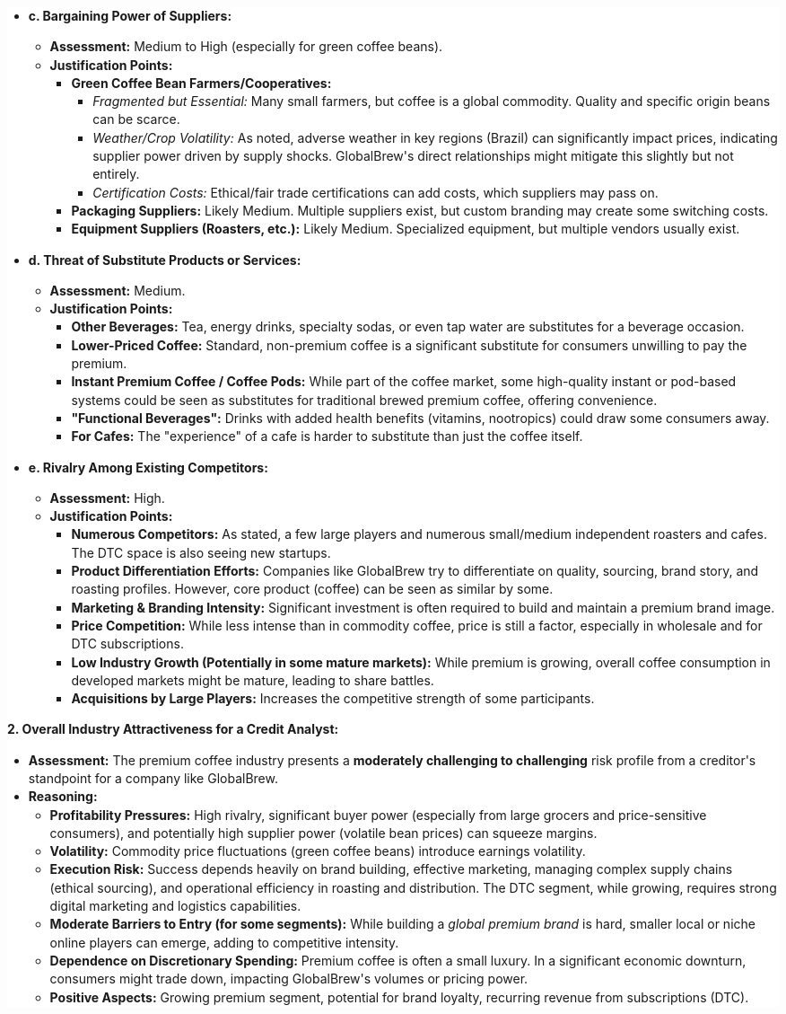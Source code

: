 *   **c. Bargaining Power of Suppliers:**
    *   **Assessment:** Medium to High (especially for green coffee beans).
    *   **Justification Points:**
        *   **Green Coffee Bean Farmers/Cooperatives:**
            *   *Fragmented but Essential:* Many small farmers, but coffee is a global commodity. Quality and specific origin beans can be scarce.
            *   *Weather/Crop Volatility:* As noted, adverse weather in key regions (Brazil) can significantly impact prices, indicating supplier power driven by supply shocks. GlobalBrew's direct relationships might mitigate this slightly but not entirely.
            *   *Certification Costs:* Ethical/fair trade certifications can add costs, which suppliers may pass on.
        *   **Packaging Suppliers:** Likely Medium. Multiple suppliers exist, but custom branding may create some switching costs.
        *   **Equipment Suppliers (Roasters, etc.):** Likely Medium. Specialized equipment, but multiple vendors usually exist.

*   **d. Threat of Substitute Products or Services:**
    *   **Assessment:** Medium.
    *   **Justification Points:**
        *   **Other Beverages:** Tea, energy drinks, specialty sodas, or even tap water are substitutes for a beverage occasion.
        *   **Lower-Priced Coffee:** Standard, non-premium coffee is a significant substitute for consumers unwilling to pay the premium.
        *   **Instant Premium Coffee / Coffee Pods:** While part of the coffee market, some high-quality instant or pod-based systems could be seen as substitutes for traditional brewed premium coffee, offering convenience.
        *   **"Functional Beverages":** Drinks with added health benefits (vitamins, nootropics) could draw some consumers away.
        *   **For Cafes:** The "experience" of a cafe is harder to substitute than just the coffee itself.

*   **e. Rivalry Among Existing Competitors:**
    *   **Assessment:** High.
    *   **Justification Points:**
        *   **Numerous Competitors:** As stated, a few large players and numerous small/medium independent roasters and cafes. The DTC space is also seeing new startups.
        *   **Product Differentiation Efforts:** Companies like GlobalBrew try to differentiate on quality, sourcing, brand story, and roasting profiles. However, core product (coffee) can be seen as similar by some.
        *   **Marketing & Branding Intensity:** Significant investment is often required to build and maintain a premium brand image.
        *   **Price Competition:** While less intense than in commodity coffee, price is still a factor, especially in wholesale and for DTC subscriptions.
        *   **Low Industry Growth (Potentially in some mature markets):** While premium is growing, overall coffee consumption in developed markets might be mature, leading to share battles.
        *   **Acquisitions by Large Players:** Increases the competitive strength of some participants.

**2. Overall Industry Attractiveness for a Credit Analyst:**

*   **Assessment:** The premium coffee industry presents a **moderately challenging to challenging** risk profile from a creditor's standpoint for a company like GlobalBrew.
*   **Reasoning:**
    *   **Profitability Pressures:** High rivalry, significant buyer power (especially from large grocers and price-sensitive consumers), and potentially high supplier power (volatile bean prices) can squeeze margins.
    *   **Volatility:** Commodity price fluctuations (green coffee beans) introduce earnings volatility.
    *   **Execution Risk:** Success depends heavily on brand building, effective marketing, managing complex supply chains (ethical sourcing), and operational efficiency in roasting and distribution. The DTC segment, while growing, requires strong digital marketing and logistics capabilities.
    *   **Moderate Barriers to Entry (for some segments):** While building a *global premium brand* is hard, smaller local or niche online players can emerge, adding to competitive intensity.
    *   **Dependence on Discretionary Spending:** Premium coffee is often a small luxury. In a significant economic downturn, consumers might trade down, impacting GlobalBrew's volumes or pricing power.
    *   **Positive Aspects:** Growing premium segment, potential for brand loyalty, recurring revenue from subscriptions (DTC).
